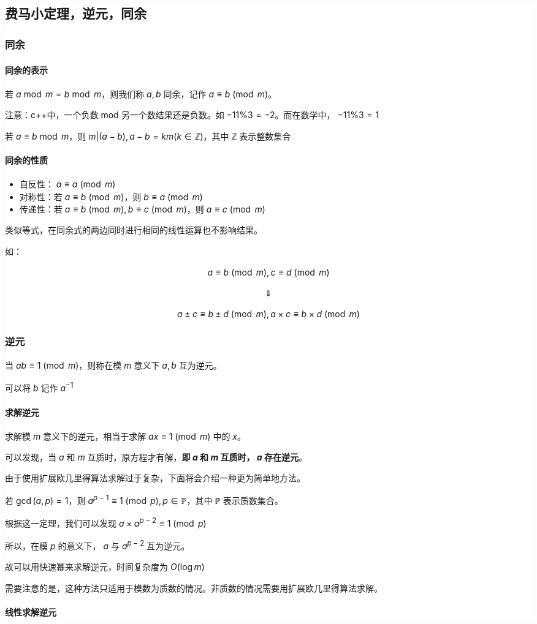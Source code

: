 ## 费马小定理，逆元，同余

### 同余

#### 同余的表示

若 $a \bmod m = b \bmod m$，则我们称 $a, b$ 同余，记作 $a \equiv b \pmod m$。

注意：c++中，一个负数 mod 另一个数结果还是负数。如 $-11 \% 3 = -2$。而在数学中， $-11 \% 3 = 1$

若 $a \equiv b \bmod m$，则 $m | (a - b), a - b = km (k \in \mathbb{Z})$，其中 $\mathbb{Z}$ 表示整数集合

#### 同余的性质

- 自反性： $a \equiv a \pmod m$
- 对称性：若 $a \equiv b \pmod m$，则 $b \equiv a \pmod m$
- 传递性：若 $a \equiv b \pmod m, b \equiv c \pmod m$，则 $a \equiv c \pmod m$

类似等式，在同余式的两边同时进行相同的线性运算也不影响结果。

如：

$$
a \equiv b \pmod m, c \equiv d \pmod m
$$

$$
\Downarrow
$$

$$
a \pm c \equiv b \pm d \pmod m, a \times c \equiv b \times d \pmod m
$$

### 逆元

当 $ab \equiv 1 \pmod m$，则称在模 $m$ 意义下 $a, b$ 互为逆元。

可以将 $b$ 记作 $a^{-1}$

#### 求解逆元

求解模 $m$ 意义下的逆元，相当于求解 $ax \equiv 1 \pmod m$ 中的 $x$。

可以发现，当 $a$ 和 $m$ 互质时，原方程才有解，**即 $a$ 和 $m$ 互质时， $a$ 存在逆元**。

由于使用扩展欧几里得算法求解过于复杂，下面将会介绍一种更为简单地方法。

若 $\gcd(a, p) = 1$，则 $a^{p - 1} \equiv 1 \pmod p, p \in \mathbb P$，其中 $\mathbb P$ 表示质数集合。

根据这一定理，我们可以发现 $a \times a^{p - 2} \equiv 1 \pmod p$

所以，在模 $p$ 的意义下， $a$ 与 $a^{p - 2}$ 互为逆元。

故可以用快速幂来求解逆元，时间复杂度为 $O(\log m)$

需要注意的是，这种方法只适用于模数为质数的情况。非质数的情况需要用扩展欧几里得算法求解。

#### 线性求解逆元
